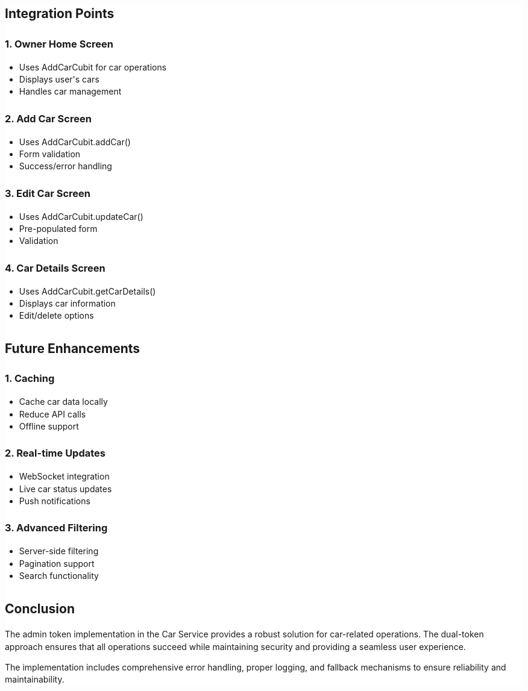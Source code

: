 ## Integration Points

### 1. Owner Home Screen
- Uses AddCarCubit for car operations
- Displays user's cars
- Handles car management

### 2. Add Car Screen
- Uses AddCarCubit.addCar()
- Form validation
- Success/error handling

### 3. Edit Car Screen
- Uses AddCarCubit.updateCar()
- Pre-populated form
- Validation

### 4. Car Details Screen
- Uses AddCarCubit.getCarDetails()
- Displays car information
- Edit/delete options

## Future Enhancements

### 1. Caching
- Cache car data locally
- Reduce API calls
- Offline support

### 2. Real-time Updates
- WebSocket integration
- Live car status updates
- Push notifications

### 3. Advanced Filtering
- Server-side filtering
- Pagination support
- Search functionality

## Conclusion

The admin token implementation in the Car Service provides a robust solution for car-related operations. The dual-token approach ensures that all operations succeed while maintaining security and providing a seamless user experience.

The implementation includes comprehensive error handling, proper logging, and fallback mechanisms to ensure reliability and maintainability. 